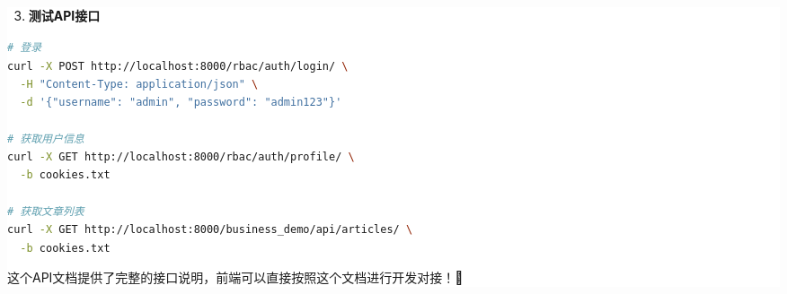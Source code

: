 3. **测试API接口**
```bash
# 登录
curl -X POST http://localhost:8000/rbac/auth/login/ \
  -H "Content-Type: application/json" \
  -d '{"username": "admin", "password": "admin123"}'

# 获取用户信息
curl -X GET http://localhost:8000/rbac/auth/profile/ \
  -b cookies.txt

# 获取文章列表
curl -X GET http://localhost:8000/business_demo/api/articles/ \
  -b cookies.txt
```

这个API文档提供了完整的接口说明，前端可以直接按照这个文档进行开发对接！🎉
